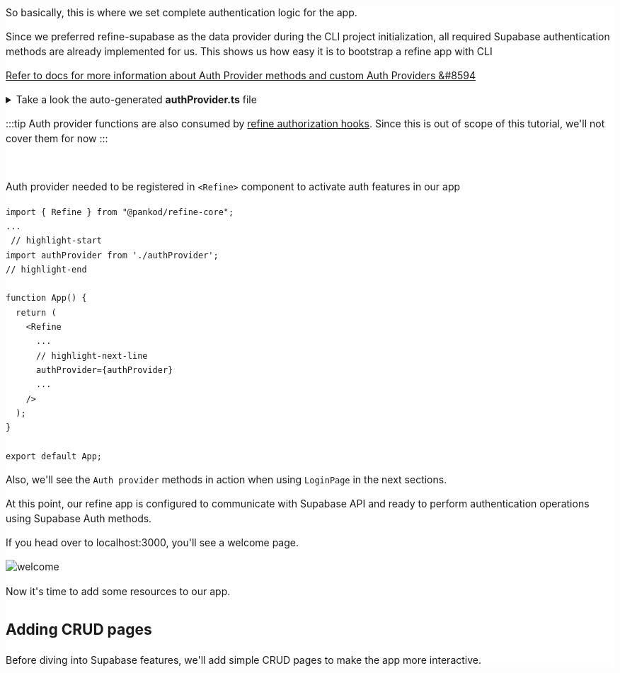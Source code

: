 So basically, this is where we set complete authentication logic for the app.

Since we preferred refine-supabase as the data provider during the CLI project initialization, all required Supabase authentication methods are already implemented for us. This shows us how easy it is to bootstrap a refine app with CLI

[Refer to docs for more information about Auth Provider methods and custom Auth Providers &#8594](/docs/api-reference/core/providers/auth-provider.md)

<details><summary>Take a look the auto-generated <b>authProvider.ts</b> file </summary></details>

:::tip
Auth provider functions are also consumed by [refine authorization hooks](api-reference/core/hooks/auth/useLogin.md). Since this is out of scope of this tutorial, we'll not cover them for now
:::

<br/>

Auth provider needed to be registered in `<Refine>` component to activate auth features in our app

```tsx title="App.tsx"
import { Refine } from "@pankod/refine-core";
...
 // highlight-start
import authProvider from './authProvider';
// highlight-end

function App() {
  return (
    <Refine
      ...
      // highlight-next-line
      authProvider={authProvider}
      ...
    />
  );
}

export default App;
```

Also, we'll see the `Auth provider` methods in action when using `LoginPage` in the next sections.

At this point, our refine app is configured to communicate with Supabase API and ready to perform authentication operations using Supabase Auth methods.

If you head over to localhost:3000, you'll see a welcome page.

<img src="https://refine.ams3.cdn.digitaloceanspaces.com/website/static/img/guides-and-concepts/data-provider/supabase/welcome.png" alt="welcome" />

<br/>

Now it's time to add some resources to our app.

## Adding CRUD pages

Before diving into Supabase features, we'll add simple CRUD pages to make the app more interactive.
